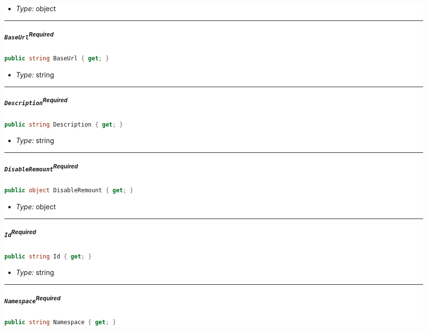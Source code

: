 - *Type:* object

---

##### `BaseUrl`<sup>Required</sup> <a name="BaseUrl" id="@cdktf/provider-vault.githubAuthBackend.GithubAuthBackend.property.baseUrl"></a>

```csharp
public string BaseUrl { get; }
```

- *Type:* string

---

##### `Description`<sup>Required</sup> <a name="Description" id="@cdktf/provider-vault.githubAuthBackend.GithubAuthBackend.property.description"></a>

```csharp
public string Description { get; }
```

- *Type:* string

---

##### `DisableRemount`<sup>Required</sup> <a name="DisableRemount" id="@cdktf/provider-vault.githubAuthBackend.GithubAuthBackend.property.disableRemount"></a>

```csharp
public object DisableRemount { get; }
```

- *Type:* object

---

##### `Id`<sup>Required</sup> <a name="Id" id="@cdktf/provider-vault.githubAuthBackend.GithubAuthBackend.property.id"></a>

```csharp
public string Id { get; }
```

- *Type:* string

---

##### `Namespace`<sup>Required</sup> <a name="Namespace" id="@cdktf/provider-vault.githubAuthBackend.GithubAuthBackend.property.namespace"></a>

```csharp
public string Namespace { get; }
```
